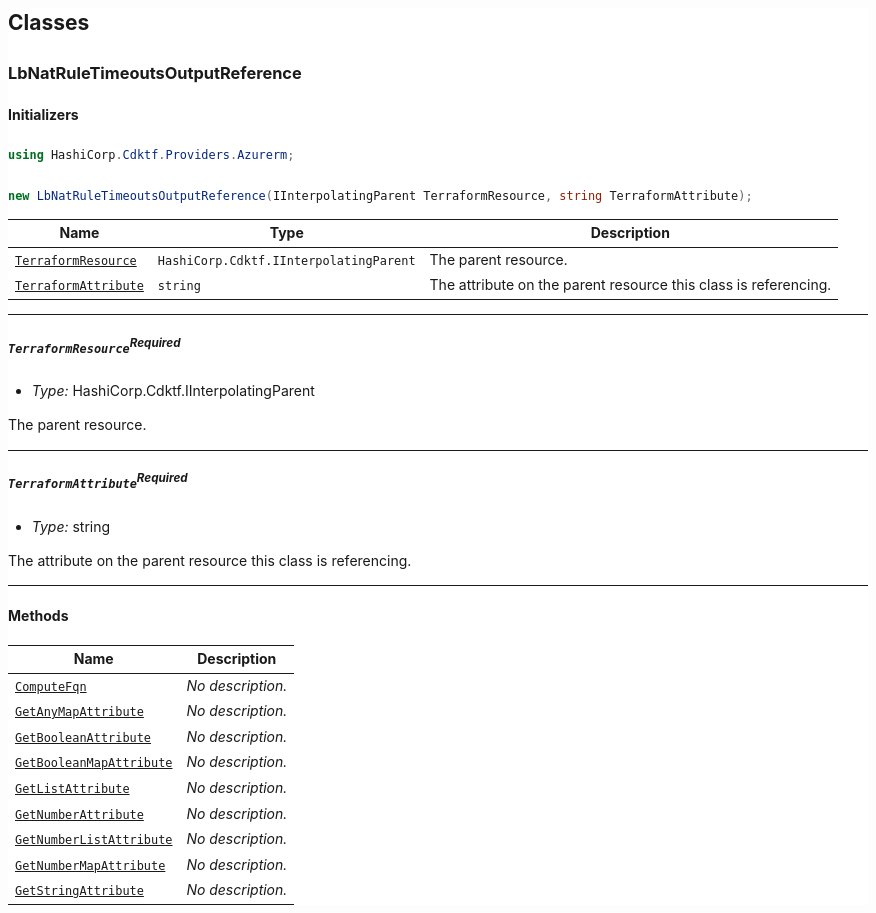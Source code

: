## Classes <a name="Classes" id="Classes"></a>

### LbNatRuleTimeoutsOutputReference <a name="LbNatRuleTimeoutsOutputReference" id="@cdktf/provider-azurerm.lbNatRule.LbNatRuleTimeoutsOutputReference"></a>

#### Initializers <a name="Initializers" id="@cdktf/provider-azurerm.lbNatRule.LbNatRuleTimeoutsOutputReference.Initializer"></a>

```csharp
using HashiCorp.Cdktf.Providers.Azurerm;

new LbNatRuleTimeoutsOutputReference(IInterpolatingParent TerraformResource, string TerraformAttribute);
```

| **Name** | **Type** | **Description** |
| --- | --- | --- |
| <code><a href="#@cdktf/provider-azurerm.lbNatRule.LbNatRuleTimeoutsOutputReference.Initializer.parameter.terraformResource">TerraformResource</a></code> | <code>HashiCorp.Cdktf.IInterpolatingParent</code> | The parent resource. |
| <code><a href="#@cdktf/provider-azurerm.lbNatRule.LbNatRuleTimeoutsOutputReference.Initializer.parameter.terraformAttribute">TerraformAttribute</a></code> | <code>string</code> | The attribute on the parent resource this class is referencing. |

---

##### `TerraformResource`<sup>Required</sup> <a name="TerraformResource" id="@cdktf/provider-azurerm.lbNatRule.LbNatRuleTimeoutsOutputReference.Initializer.parameter.terraformResource"></a>

- *Type:* HashiCorp.Cdktf.IInterpolatingParent

The parent resource.

---

##### `TerraformAttribute`<sup>Required</sup> <a name="TerraformAttribute" id="@cdktf/provider-azurerm.lbNatRule.LbNatRuleTimeoutsOutputReference.Initializer.parameter.terraformAttribute"></a>

- *Type:* string

The attribute on the parent resource this class is referencing.

---

#### Methods <a name="Methods" id="Methods"></a>

| **Name** | **Description** |
| --- | --- |
| <code><a href="#@cdktf/provider-azurerm.lbNatRule.LbNatRuleTimeoutsOutputReference.computeFqn">ComputeFqn</a></code> | *No description.* |
| <code><a href="#@cdktf/provider-azurerm.lbNatRule.LbNatRuleTimeoutsOutputReference.getAnyMapAttribute">GetAnyMapAttribute</a></code> | *No description.* |
| <code><a href="#@cdktf/provider-azurerm.lbNatRule.LbNatRuleTimeoutsOutputReference.getBooleanAttribute">GetBooleanAttribute</a></code> | *No description.* |
| <code><a href="#@cdktf/provider-azurerm.lbNatRule.LbNatRuleTimeoutsOutputReference.getBooleanMapAttribute">GetBooleanMapAttribute</a></code> | *No description.* |
| <code><a href="#@cdktf/provider-azurerm.lbNatRule.LbNatRuleTimeoutsOutputReference.getListAttribute">GetListAttribute</a></code> | *No description.* |
| <code><a href="#@cdktf/provider-azurerm.lbNatRule.LbNatRuleTimeoutsOutputReference.getNumberAttribute">GetNumberAttribute</a></code> | *No description.* |
| <code><a href="#@cdktf/provider-azurerm.lbNatRule.LbNatRuleTimeoutsOutputReference.getNumberListAttribute">GetNumberListAttribute</a></code> | *No description.* |
| <code><a href="#@cdktf/provider-azurerm.lbNatRule.LbNatRuleTimeoutsOutputReference.getNumberMapAttribute">GetNumberMapAttribute</a></code> | *No description.* |
| <code><a href="#@cdktf/provider-azurerm.lbNatRule.LbNatRuleTimeoutsOutputReference.getStringAttribute">GetStringAttribute</a></code> | *No description.* |